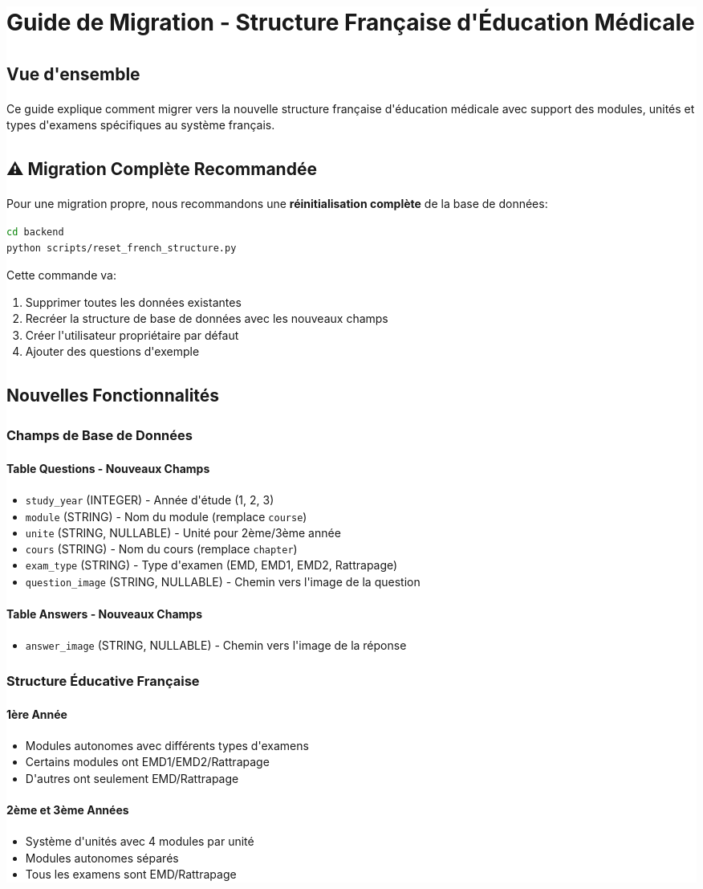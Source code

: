 # Guide de Migration - Structure Française d'Éducation Médicale

## Vue d'ensemble

Ce guide explique comment migrer vers la nouvelle structure française d'éducation médicale avec support des modules, unités et types d'examens spécifiques au système français.

## ⚠️ Migration Complète Recommandée

Pour une migration propre, nous recommandons une **réinitialisation complète** de la base de données:

```bash
cd backend
python scripts/reset_french_structure.py
```

Cette commande va:
1. Supprimer toutes les données existantes
2. Recréer la structure de base de données avec les nouveaux champs
3. Créer l'utilisateur propriétaire par défaut
4. Ajouter des questions d'exemple

## Nouvelles Fonctionnalités

### Champs de Base de Données

#### Table Questions - Nouveaux Champs
- `study_year` (INTEGER) - Année d'étude (1, 2, 3)
- `module` (STRING) - Nom du module (remplace `course`)
- `unite` (STRING, NULLABLE) - Unité pour 2ème/3ème année
- `cours` (STRING) - Nom du cours (remplace `chapter`)
- `exam_type` (STRING) - Type d'examen (EMD, EMD1, EMD2, Rattrapage)
- `question_image` (STRING, NULLABLE) - Chemin vers l'image de la question

#### Table Answers - Nouveaux Champs
- `answer_image` (STRING, NULLABLE) - Chemin vers l'image de la réponse

### Structure Éducative Française

#### 1ère Année
- Modules autonomes avec différents types d'examens
- Certains modules ont EMD1/EMD2/Rattrapage
- D'autres ont seulement EMD/Rattrapage

#### 2ème et 3ème Années
- Système d'unités avec 4 modules par unité
- Modules autonomes séparés
- Tous les examens sont EMD/Rattrapage
